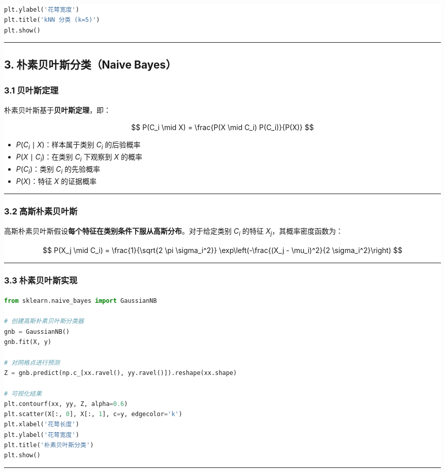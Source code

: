 ```python
plt.ylabel('花萼宽度')
plt.title('kNN 分类 (k=5)')
plt.show()
```

---

## **3. 朴素贝叶斯分类（Naive Bayes）**

### **3.1 贝叶斯定理**

朴素贝叶斯基于**贝叶斯定理**，即：

$$
P(C_i \mid X) = \frac{P(X \mid C_i) P(C_i)}{P(X)}
$$

- $P(C_i \mid X)$：样本属于类别 $C_i$ 的后验概率  
- $P(X \mid C_i)$：在类别 $C_i$ 下观察到 $X$ 的概率  
- $P(C_i)$：类别 $C_i$ 的先验概率  
- $P(X)$：特征 $X$ 的证据概率  

---

### **3.2 高斯朴素贝叶斯**

高斯朴素贝叶斯假设**每个特征在类别条件下服从高斯分布**。对于给定类别 $C_i$ 的特征 $X_j$，其概率密度函数为：

$$
P(X_j \mid C_i) = \frac{1}{\sqrt{2 \pi \sigma_i^2}} \exp\left(-\frac{(X_j - \mu_i)^2}{2 \sigma_i^2}\right)
$$

---

### **3.3 朴素贝叶斯实现**

```python
from sklearn.naive_bayes import GaussianNB

# 创建高斯朴素贝叶斯分类器
gnb = GaussianNB()
gnb.fit(X, y)

# 对网格点进行预测
Z = gnb.predict(np.c_[xx.ravel(), yy.ravel()]).reshape(xx.shape)

# 可视化结果
plt.contourf(xx, yy, Z, alpha=0.6)
plt.scatter(X[:, 0], X[:, 1], c=y, edgecolor='k')
plt.xlabel('花萼长度')
plt.ylabel('花萼宽度')
plt.title('朴素贝叶斯分类')
plt.show()
```

---